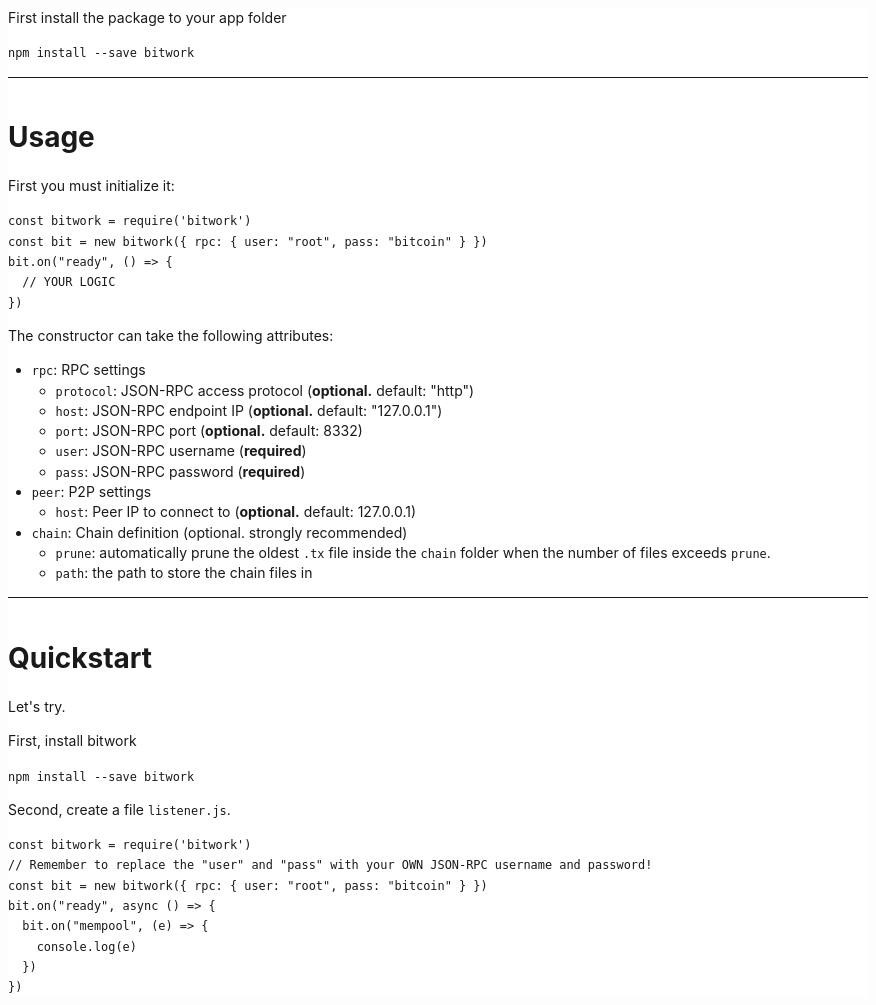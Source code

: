 First install the package to your app folder

```
npm install --save bitwork
```

---

# Usage

First you must initialize it:

```
const bitwork = require('bitwork')
const bit = new bitwork({ rpc: { user: "root", pass: "bitcoin" } })
bit.on("ready", () => {
  // YOUR LOGIC
})
```

The constructor can take the following attributes:

- `rpc`: RPC settings
  - `protocol`: JSON-RPC access protocol (**optional.** default: "http")
  - `host`: JSON-RPC endpoint IP (**optional.** default: "127.0.0.1")
  - `port`: JSON-RPC port (**optional.** default: 8332)
  - `user`: JSON-RPC username (**required**)
  - `pass`: JSON-RPC password (**required**)
- `peer`: P2P settings
  - `host`: Peer IP to connect to (**optional.** default: 127.0.0.1)
- `chain`: Chain definition (optional. strongly recommended)
  - `prune`: automatically prune the oldest `.tx` file inside the `chain` folder when the number of files exceeds `prune`.
  - `path`: the path to store the chain files in

---

# Quickstart

Let's try.

First, install bitwork

```
npm install --save bitwork
```

Second, create a file `listener.js`.

```
const bitwork = require('bitwork')
// Remember to replace the "user" and "pass" with your OWN JSON-RPC username and password!
const bit = new bitwork({ rpc: { user: "root", pass: "bitcoin" } })
bit.on("ready", async () => {
  bit.on("mempool", (e) => {
    console.log(e)
  })
})
```

